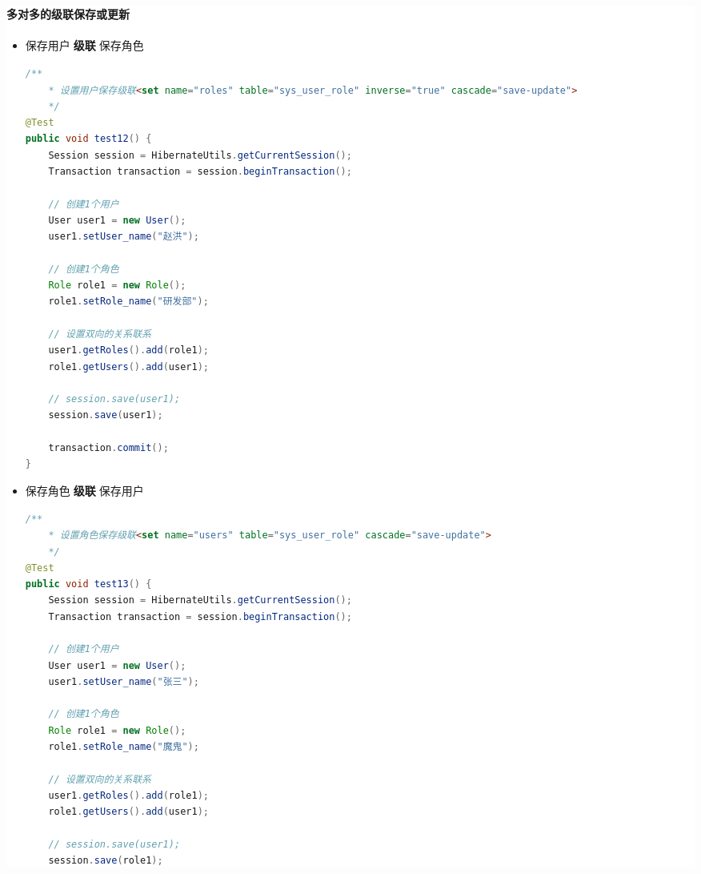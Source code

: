 #### 多对多的级联保存或更新

* 保存用户 **级联** 保存角色

    ```java
    /**
        * 设置用户保存级联<set name="roles" table="sys_user_role" inverse="true" cascade="save-update">
        */
    @Test
    public void test12() {
        Session session = HibernateUtils.getCurrentSession();
        Transaction transaction = session.beginTransaction();

        // 创建1个用户
        User user1 = new User();
        user1.setUser_name("赵洪");

        // 创建1个角色
        Role role1 = new Role();
        role1.setRole_name("研发部");

        // 设置双向的关系联系
        user1.getRoles().add(role1);
        role1.getUsers().add(user1);

        // session.save(user1);
        session.save(user1);

        transaction.commit();
    }
    ```

* 保存角色 **级联** 保存用户

    ```java
    /**
        * 设置角色保存级联<set name="users" table="sys_user_role" cascade="save-update">
        */
    @Test
    public void test13() {
        Session session = HibernateUtils.getCurrentSession();
        Transaction transaction = session.beginTransaction();

        // 创建1个用户
        User user1 = new User();
        user1.setUser_name("张三");

        // 创建1个角色
        Role role1 = new Role();
        role1.setRole_name("魔鬼");

        // 设置双向的关系联系
        user1.getRoles().add(role1);
        role1.getUsers().add(user1);

        // session.save(user1);
        session.save(role1);
